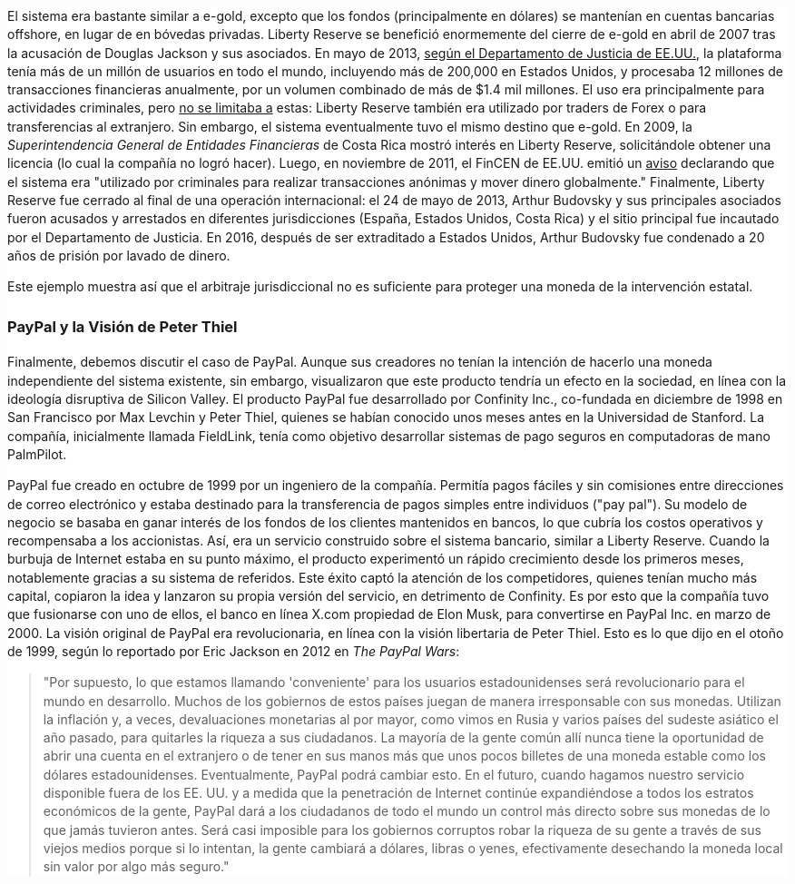El sistema era bastante similar a e-gold, excepto que los fondos (principalmente en dólares) se mantenían en cuentas bancarias offshore, en lugar de en bóvedas privadas. Liberty Reserve se benefició enormemente del cierre de e-gold en abril de 2007 tras la acusación de Douglas Jackson y sus asociados. En mayo de 2013, [según el Departamento de Justicia de EE.UU.](https://www.justice.gov/sites/default/files/usao-sdny/legacy/2015/03/25/Liberty%20Reserve%2C%20et%20al.%20Indictment%20-%20Redacted_0.pdf), la plataforma tenía más de un millón de usuarios en todo el mundo, incluyendo más de 200,000 en Estados Unidos, y procesaba 12 millones de transacciones financieras anualmente, por un volumen combinado de más de $1.4 mil millones. El uso era principalmente para actividades criminales, pero [no se limitaba a](https://web.archive.org/web/20150422023243/https://www.theatlantic.com/magazine/archive/2015/05/bank-of-the-underworld/389555/) estas: Liberty Reserve también era utilizado por traders de Forex o para transferencias al extranjero.
Sin embargo, el sistema eventualmente tuvo el mismo destino que e-gold. En 2009, la *Superintendencia General de Entidades Financieras* de Costa Rica mostró interés en Liberty Reserve, solicitándole obtener una licencia (lo cual la compañía no logró hacer). Luego, en noviembre de 2011, el FinCEN de EE.UU. emitió un [aviso](https://www.justice.gov/sites/default/files/usao-sdny/legacy/2015/03/25/Liberty%20Reserve%2C%20et%20al.%20Indictment%20-%20Redacted_0.pdf#page=12) declarando que el sistema era "utilizado por criminales para realizar transacciones anónimas y mover dinero globalmente." Finalmente, Liberty Reserve fue cerrado al final de una operación internacional: el 24 de mayo de 2013, Arthur Budovsky y sus principales asociados fueron acusados y arrestados en diferentes jurisdicciones (España, Estados Unidos, Costa Rica) y el sitio principal fue incautado por el Departamento de Justicia. En 2016, después de ser extraditado a Estados Unidos, Arthur Budovsky fue condenado a 20 años de prisión por lavado de dinero.

Este ejemplo muestra así que el arbitraje jurisdiccional no es suficiente para proteger una moneda de la intervención estatal.

### PayPal y la Visión de Peter Thiel
Finalmente, debemos discutir el caso de PayPal. Aunque sus creadores no tenían la intención de hacerlo una moneda independiente del sistema existente, sin embargo, visualizaron que este producto tendría un efecto en la sociedad, en línea con la ideología disruptiva de Silicon Valley. El producto PayPal fue desarrollado por Confinity Inc., co-fundada en diciembre de 1998 en San Francisco por Max Levchin y Peter Thiel, quienes se habían conocido unos meses antes en la Universidad de Stanford. La compañía, inicialmente llamada FieldLink, tenía como objetivo desarrollar sistemas de pago seguros en computadoras de mano PalmPilot.

PayPal fue creado en octubre de 1999 por un ingeniero de la compañía. Permitía pagos fáciles y sin comisiones entre direcciones de correo electrónico y estaba destinado para la transferencia de pagos simples entre individuos ("pay pal"). Su modelo de negocio se basaba en ganar interés de los fondos de los clientes mantenidos en bancos, lo que cubría los costos operativos y recompensaba a los accionistas. Así, era un servicio construido sobre el sistema bancario, similar a Liberty Reserve.
Cuando la burbuja de Internet estaba en su punto máximo, el producto experimentó un rápido crecimiento desde los primeros meses, notablemente gracias a su sistema de referidos. Este éxito captó la atención de los competidores, quienes tenían mucho más capital, copiaron la idea y lanzaron su propia versión del servicio, en detrimento de Confinity. Es por esto que la compañía tuvo que fusionarse con uno de ellos, el banco en línea X.com propiedad de Elon Musk, para convertirse en PayPal Inc. en marzo de 2000.
La visión original de PayPal era revolucionaria, en línea con la visión libertaria de Peter Thiel. Esto es lo que dijo en el otoño de 1999, según lo reportado por Eric Jackson en 2012 en *The PayPal Wars*:

> "Por supuesto, lo que estamos llamando 'conveniente' para los usuarios estadounidenses será revolucionario para el mundo en desarrollo. Muchos de los gobiernos de estos países juegan de manera irresponsable con sus monedas. Utilizan la inflación y, a veces, devaluaciones monetarias al por mayor, como vimos en Rusia y varios países del sudeste asiático el año pasado, para quitarles la riqueza a sus ciudadanos. La mayoría de la gente común allí nunca tiene la oportunidad de abrir una cuenta en el extranjero o de tener en sus manos más que unos pocos billetes de una moneda estable como los dólares estadounidenses. Eventualmente, PayPal podrá cambiar esto. En el futuro, cuando hagamos nuestro servicio disponible fuera de los EE. UU. y a medida que la penetración de Internet continúe expandiéndose a todos los estratos económicos de la gente, PayPal dará a los ciudadanos de todo el mundo un control más directo sobre sus monedas de lo que jamás tuvieron antes. Será casi imposible para los gobiernos corruptos robar la riqueza de su gente a través de sus viejos medios porque si lo intentan, la gente cambiará a dólares, libras o yenes, efectivamente desechando la moneda local sin valor por algo más seguro."
